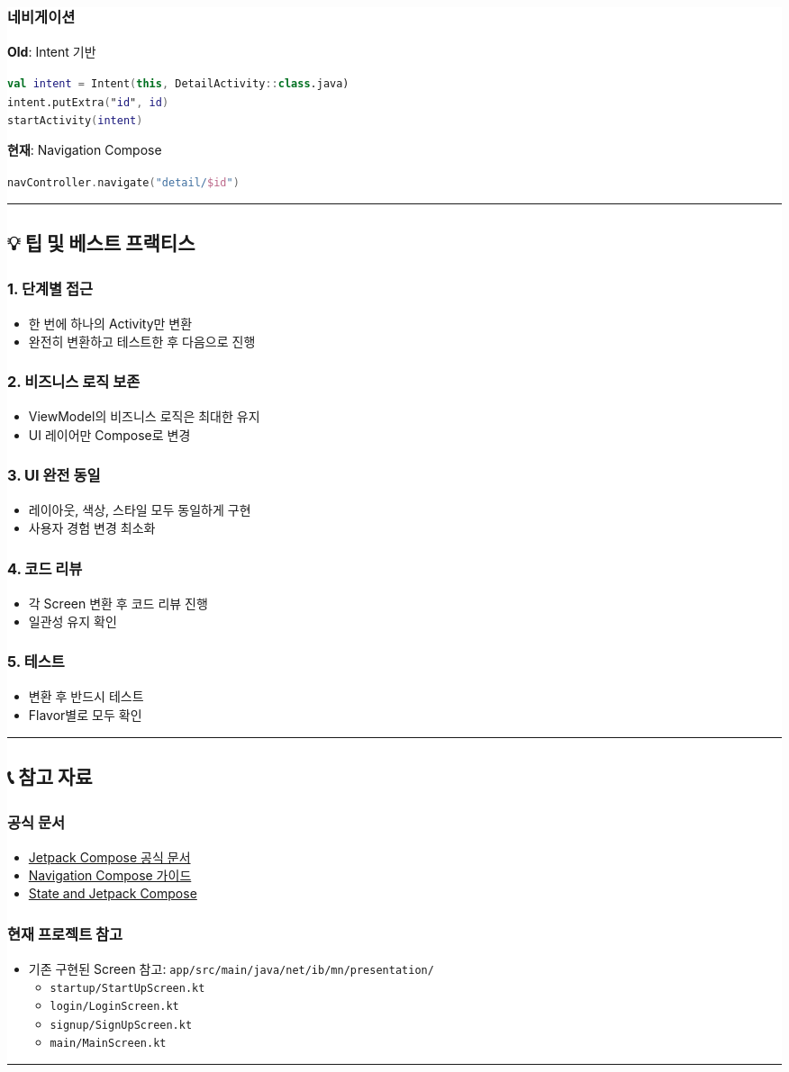 ### 네비게이션

**Old**: Intent 기반
```kotlin
val intent = Intent(this, DetailActivity::class.java)
intent.putExtra("id", id)
startActivity(intent)
```

**현재**: Navigation Compose
```kotlin
navController.navigate("detail/$id")
```

---

## 💡 팁 및 베스트 프랙티스

### 1. 단계별 접근
- 한 번에 하나의 Activity만 변환
- 완전히 변환하고 테스트한 후 다음으로 진행

### 2. 비즈니스 로직 보존
- ViewModel의 비즈니스 로직은 최대한 유지
- UI 레이어만 Compose로 변경

### 3. UI 완전 동일
- 레이아웃, 색상, 스타일 모두 동일하게 구현
- 사용자 경험 변경 최소화

### 4. 코드 리뷰
- 각 Screen 변환 후 코드 리뷰 진행
- 일관성 유지 확인

### 5. 테스트
- 변환 후 반드시 테스트
- Flavor별로 모두 확인

---

## 📞 참고 자료

### 공식 문서
- [Jetpack Compose 공식 문서](https://developer.android.com/jetpack/compose)
- [Navigation Compose 가이드](https://developer.android.com/jetpack/compose/navigation)
- [State and Jetpack Compose](https://developer.android.com/jetpack/compose/state)

### 현재 프로젝트 참고
- 기존 구현된 Screen 참고: `app/src/main/java/net/ib/mn/presentation/`
  - `startup/StartUpScreen.kt`
  - `login/LoginScreen.kt`
  - `signup/SignUpScreen.kt`
  - `main/MainScreen.kt`

---